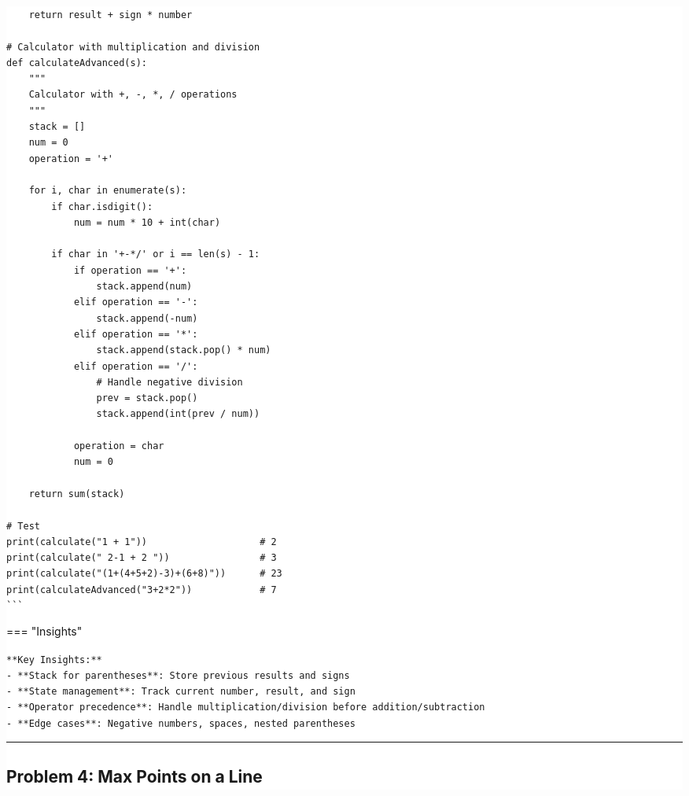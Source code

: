         return result + sign * number

    # Calculator with multiplication and division
    def calculateAdvanced(s):
        """
        Calculator with +, -, *, / operations
        """
        stack = []
        num = 0
        operation = '+'
        
        for i, char in enumerate(s):
            if char.isdigit():
                num = num * 10 + int(char)
            
            if char in '+-*/' or i == len(s) - 1:
                if operation == '+':
                    stack.append(num)
                elif operation == '-':
                    stack.append(-num)
                elif operation == '*':
                    stack.append(stack.pop() * num)
                elif operation == '/':
                    # Handle negative division
                    prev = stack.pop()
                    stack.append(int(prev / num))
                
                operation = char
                num = 0
        
        return sum(stack)

    # Test
    print(calculate("1 + 1"))                    # 2
    print(calculate(" 2-1 + 2 "))                # 3
    print(calculate("(1+(4+5+2)-3)+(6+8)"))      # 23
    print(calculateAdvanced("3+2*2"))            # 7
    ```

=== "Insights"

    **Key Insights:**
    - **Stack for parentheses**: Store previous results and signs
    - **State management**: Track current number, result, and sign
    - **Operator precedence**: Handle multiplication/division before addition/subtraction
    - **Edge cases**: Negative numbers, spaces, nested parentheses

---

## Problem 4: Max Points on a Line
